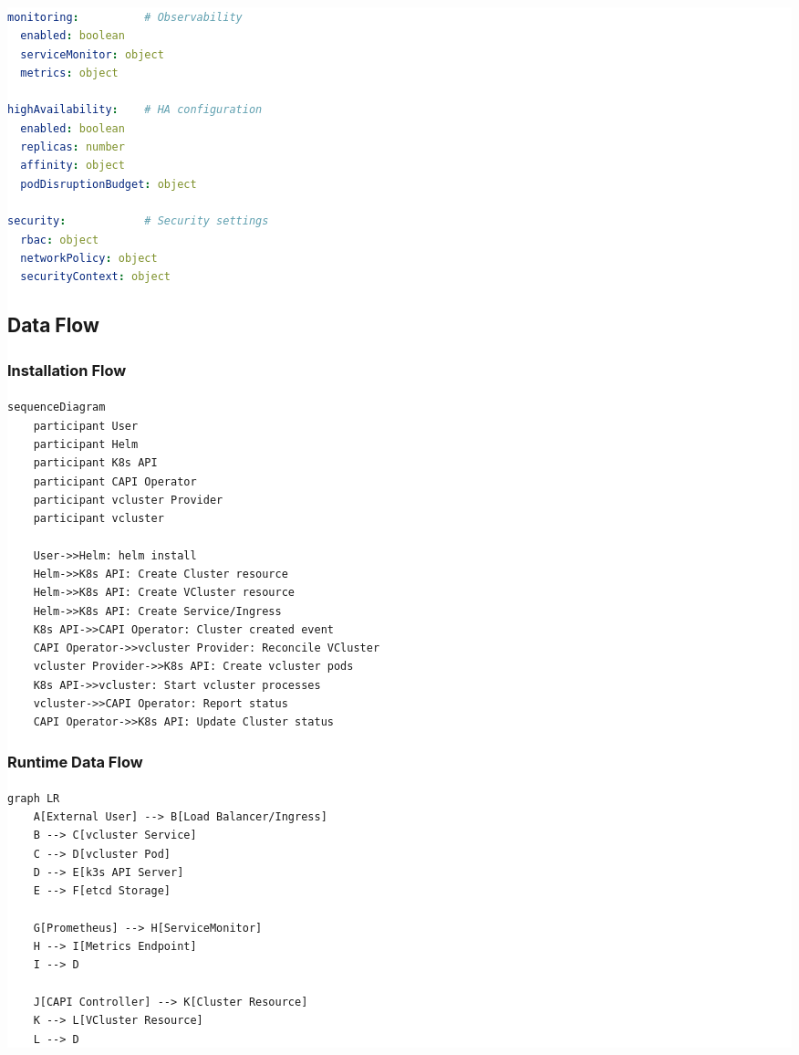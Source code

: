 ```yaml
monitoring:          # Observability
  enabled: boolean
  serviceMonitor: object
  metrics: object

highAvailability:    # HA configuration
  enabled: boolean
  replicas: number
  affinity: object
  podDisruptionBudget: object

security:            # Security settings
  rbac: object
  networkPolicy: object
  securityContext: object
```

## Data Flow

### Installation Flow

```mermaid
sequenceDiagram
    participant User
    participant Helm
    participant K8s API
    participant CAPI Operator
    participant vcluster Provider
    participant vcluster

    User->>Helm: helm install
    Helm->>K8s API: Create Cluster resource
    Helm->>K8s API: Create VCluster resource
    Helm->>K8s API: Create Service/Ingress
    K8s API->>CAPI Operator: Cluster created event
    CAPI Operator->>vcluster Provider: Reconcile VCluster
    vcluster Provider->>K8s API: Create vcluster pods
    K8s API->>vcluster: Start vcluster processes
    vcluster->>CAPI Operator: Report status
    CAPI Operator->>K8s API: Update Cluster status
```

### Runtime Data Flow

```mermaid
graph LR
    A[External User] --> B[Load Balancer/Ingress]
    B --> C[vcluster Service]
    C --> D[vcluster Pod]
    D --> E[k3s API Server]
    E --> F[etcd Storage]
    
    G[Prometheus] --> H[ServiceMonitor]
    H --> I[Metrics Endpoint]
    I --> D
    
    J[CAPI Controller] --> K[Cluster Resource]
    K --> L[VCluster Resource]
    L --> D
```
